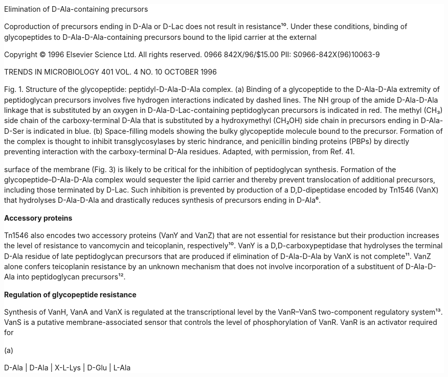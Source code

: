Elimination of D-Ala-containing precursors

Coproduction of precursors ending in D-Ala or D-Lac does not result in resistance¹⁰. Under these conditions, binding of glycopeptides to D-Ala-D-Ala-containing precursors bound to the lipid carrier at the external

Copyright © 1996 Elsevier Science Ltd. All rights reserved. 0966 842X/96/$15.00 PII: S0966-842X(96)10063-9

TRENDS IN MICROBIOLOGY 401 VOL. 4 NO. 10 OCTOBER 1996

Fig. 1. Structure of the glycopeptide: peptidyl-D-Ala-D-Ala complex. (a) Binding of a glycopeptide to the D-Ala-D-Ala extremity of peptidoglycan precursors involves five hydrogen interactions indicated by dashed lines. The NH group of the amide D-Ala-D-Ala linkage that is substituted by an oxygen in D-Ala-D-Lac-containing peptidoglycan precursors is indicated in red. The methyl (CH₃) side chain of the carboxy-terminal D-Ala that is substituted by a hydroxymethyl (CH₂OH) side chain in precursors ending in D-Ala-D-Ser is indicated in blue. (b) Space-filling models showing the bulky glycopeptide molecule bound to the precursor. Formation of the complex is thought to inhibit transglycosylases by steric hindrance, and penicillin binding proteins (PBPs) by directly preventing interaction with the carboxy-terminal D-Ala residues. Adapted, with permission, from Ref. 41.

surface of the membrane (Fig. 3) is likely to be critical for the inhibition of peptidoglycan synthesis. Formation of the glycopeptide–D-Ala-D-Ala complex would sequester the lipid carrier and thereby prevent translocation of additional precursors, including those terminated by D-Lac. Such inhibition is prevented by production of a D,D-dipeptidase encoded by Tn1546 (VanX) that hydrolyses D-Ala-D-Ala and drastically reduces synthesis of precursors ending in D-Ala⁶.

**Accessory proteins**

Tn1546 also encodes two accessory proteins (VanY and VanZ) that are not essential for resistance but their production increases the level of resistance to vancomycin and teicoplanin, respectively¹⁰. VanY is a D,D-carboxypeptidase that hydrolyses the terminal D-Ala residue of late peptidoglycan precursors that are produced if elimination of D-Ala-D-Ala by VanX is not complete¹¹. VanZ alone confers teicoplanin resistance by an unknown mechanism that does not involve incorporation of a substituent of D-Ala-D-Ala into peptidoglycan precursors¹².

**Regulation of glycopeptide resistance**

Synthesis of VanH, VanA and VanX is regulated at the transcriptional level by the VanR–VanS two-component regulatory system¹³. VanS is a putative membrane-associated sensor that controls the level of phosphorylation of VanR. VanR is an activator required for

(a)

D-Ala
|
D-Ala
|
X-L-Lys
|
D-Glu
|
L-Ala
